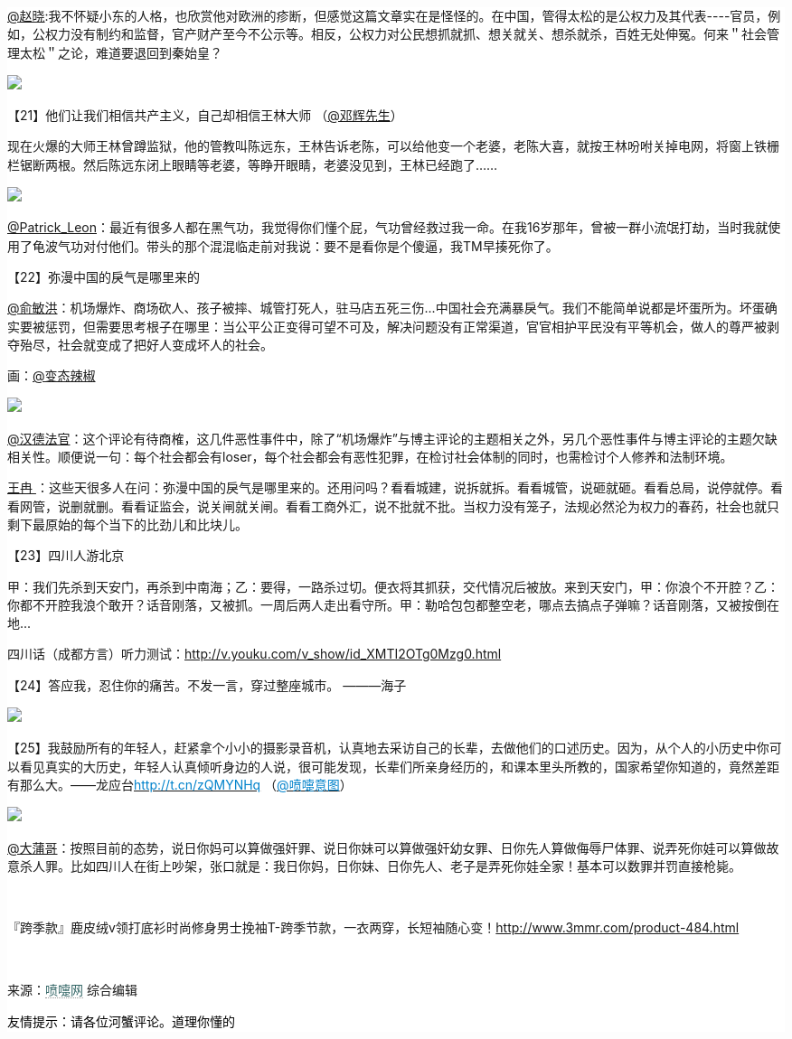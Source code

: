 <p><a href="http://weibo.com/n/%E8%B5%B5%E6%99%93" usercard="name=赵晓">@赵晓</a>:我不怀疑小东的人格，也欣赏他对欧洲的疹断，但感觉这篇文章实在是怪怪的。在中国，管得太松的是公权力及其代表----官员，例如，公权力没有制约和监督，官产财产至今不公示等。相反，公权力对公民想抓就抓、想关就关、想杀就杀，百姓无处伸冤。何来＂社会管理太松＂之论，难道要退回到秦始皇？ </p>
<p><img style="BORDER-BOTTOM-COLOR: #000000; BORDER-TOP-COLOR: #000000; BORDER-RIGHT-COLOR: #000000; BORDER-LEFT-COLOR: #000000" border="0" src="http://ptimg.org:88/dapenti/D2AGjLwa/15BqCu.jpg"></p>
<p>【21】他们让我们相信共产主义，自己却相信王林大师 （<a class="WB_name S_func3" title="邓辉先生" href="http://weibo.com/sikendenghui" node-type="feed_list_originNick" usercard="id=2092561954" nick-name="邓辉先生">@邓辉先生</a>）</p>
<p>现在火爆的大师王林曾蹲监狱，他的管教叫陈远东，王林告诉老陈，可以给他变一个老婆，老陈大喜，就按王林吩咐关掉电网，将窗上铁栅栏锯断两根。然后陈远东闭上眼睛等老婆，等睁开眼睛，老婆没见到，王林已经跑了……</p>
<p><img style="BORDER-BOTTOM-COLOR: #000000; BORDER-TOP-COLOR: #000000; BORDER-RIGHT-COLOR: #000000; BORDER-LEFT-COLOR: #000000" border="0" src="http://ptimg.org:88/dapenti/D2A7tk3a/FvtD.jpg"></p>
<div class="WB_info">
<a class="WB_name S_func3" title="Patrick_Leon" href="http://weibo.com/proleon" node-type="feed_list_originNick" usercard="id=1844103724" nick-name="Patrick_Leon">@Patrick_Leon</a>：最近有很多人都在黑气功，我觉得你们懂个屁，气功曾经救过我一命。在我16岁那年，曾被一群小流氓打劫，当时我就使用了龟波气功对付他们。带头的那个混混临走前对我说：要不是看你是个傻逼，我TM早揍死你了。</div>
<p>【22】弥漫中国的戾气是哪里来的</p>
<div class="WB_info">
<a class="WB_name S_func3" title="俞敏洪" href="http://weibo.com/yuminhong" node-type="feed_list_originNick" usercard="id=1649005320" nick-name="俞敏洪">@俞敏洪</a>：机场爆炸、商场砍人、孩子被摔、城管打死人，驻马店五死三伤...中国社会充满暴戾气。我们不能简单说都是坏蛋所为。坏蛋确实要被惩罚，但需要思考根子在哪里：当公平公正变得可望不可及，解决问题没有正常渠道，官官相护平民没有平等机会，做人的尊严被剥夺殆尽，社会就变成了把好人变成坏人的社会。</div>
<p>画：<a class="WB_name S_func3" title="变态辣椒" href="http://weibo.com/2682415432" node-type="feed_list_originNick" usercard="id=2682415432" nick-name="变态辣椒">@变态辣椒</a></p>
<p><img style="BORDER-BOTTOM-COLOR: #000000; BORDER-TOP-COLOR: #000000; BORDER-RIGHT-COLOR: #000000; BORDER-LEFT-COLOR: #000000" border="0" src="http://ptimg.org:88/dapenti/D2BQpQie/SwGCw.jpg"></p>
<p><a class="S_func1" href="http://weibo.com/1552302990" target="_blank">@汉德法官</a>：这个评论有待商榷，这几件恶性事件中，除了“机场爆炸”与博主评论的主题相关之外，另几个恶性事件与博主评论的主题欠缺相关性。顺便说一句：每个社会都会有loser，每个社会都会有恶性犯罪，在检讨社会体制的同时，也需检讨个人修养和法制环境。</p>
<dt node-type="feed_list_content">
<a href="http://www.weibo.com/1197890497" usercard="true" action-type="usercard" uid="1197890497">王冉&#160;</a>：这些天很多人在问：弥漫中国的戾气是哪里来的。还用问吗？看看城建，说拆就拆。看看城管，说砸就砸。看看总局，说停就停。看看网管，说删就删。看看证监会，说关闸就关闸。看看工商外汇，说不批就不批。当权力没有笼子，法规必然沦为权力的春药，社会也就只剩下最原始的每个当下的比劲儿和比块儿。 </dt>
<p>【23】四川人游北京</p>
<p>甲：我们先杀到天安门，再杀到中南海；乙：要得，一路杀过切。便衣将其抓获，交代情况后被放。来到天安门，甲：你浪个不开腔？乙：你都不开腔我浪个敢开？话音刚落，又被抓。一周后两人走出看守所。甲：勒哈包包都整空老，哪点去搞点子弹嘛？话音刚落，又被按倒在地...</p>
<p>四川话（成都方言）听力测试：<a href="http://v.youku.com/v_show/id_XMTI2OTg0Mzg0.html">http://v.youku.com/v_show/id_XMTI2OTg0Mzg0.html</a></p>
<p><iframe height="498" src="http://player.youku.com/embed/XMTI2OTg0Mzg0" frameborder="0" width="510" allowfullscreen></iframe></p>
<p>【24】答应我，忍住你的痛苦。不发一言，穿过整座城市。 ———海子</p>
<p><img style="BORDER-BOTTOM-COLOR: #000000; BORDER-TOP-COLOR: #000000; BORDER-RIGHT-COLOR: #000000; BORDER-LEFT-COLOR: #000000" border="0" src="http://ptimg.org:88/dapenti/D2BXs4Xi/B7gWh.jpg"></p>
<p>【25】我鼓励所有的年轻人，赶紧拿个小小的摄影录音机，认真地去采访自己的长辈，去做他们的口述历史。因为，从个人的小历史中你可以看见真实的大历史，年轻人认真倾听身边的人说，很可能发现，长辈们所亲身经历的，和课本里头所教的，国家希望你知道的，竟然差距有那么大。——龙应台<a title="more.asp?name=tupian&amp;id=80228" href="http://t.cn/zQMYNHq" target="_blank" mt="url" action-type="feed_list_url"><font color="#0082cb">http://t.cn/zQMYNHq</font></a>&#160;（<a class="S_func1" href="http://weibo.com/pentiyitu" target="_blank"><font color="#0082cb">@喷嚏意图</font></a>）</p>
<p><img style="BORDER-BOTTOM-COLOR: #000000; BORDER-TOP-COLOR: #000000; BORDER-RIGHT-COLOR: #000000; BORDER-LEFT-COLOR: #000000" border="0" src="http://ptimg.org:88/dapenti/D2BXrKFq/3XVj6.jpg"></p>
<div class="WB_info">
<a class="WB_name S_func3" title="大蒲哥" href="http://weibo.com/pufei1981" node-type="feed_list_originNick" usercard="id=1823934033" nick-name="大蒲哥">@大蒲哥</a>：按照目前的态势，说日你妈可以算做强奸罪、说日你妹可以算做强奸幼女罪、日你先人算做侮辱尸体罪、说弄死你娃可以算做故意杀人罪。比如四川人在街上吵架，张口就是：我日你妈，日你妹、日你先人、老子是弄死你娃全家！基本可以数罪并罚直接枪毙。</div>
<p>&#160;</p>
<p>『跨季款』鹿皮绒v领打底衫时尚修身男士挽袖T-跨季节款，一衣两穿，长短袖随心变！<a href="http://www.3mmr.com/product-484.html">http://www.3mmr.com/product-484.html</a></p>
<p>&#160;</p>
<p>来源：<a style="BORDER-BOTTOM: rgb(153,153,153) 1px dotted; BACKGROUND-COLOR: transparent; COLOR: rgb(51,102,102); TEXT-DECORATION: none" href="http://www.dapenti.com/" target="_blank"><font color="#336666">喷嚏网</font></a> 综合编辑</p>
<p style="TEXT-TRANSFORM: none; BACKGROUND-COLOR: rgb(255,255,255); TEXT-INDENT: 0px; FONT: 14px/22px Verdana, tahoma, Arial, Helvetica, sans-serif; WHITE-SPACE: normal; LETTER-SPACING: normal; COLOR: rgb(0,0,0); WORD-SPACING: 0px; -webkit-text-size-adjust: auto; -webkit-text-stroke-width: 0px">友情提示：请各位河蟹评论。道理你懂的</p>
<p></p>